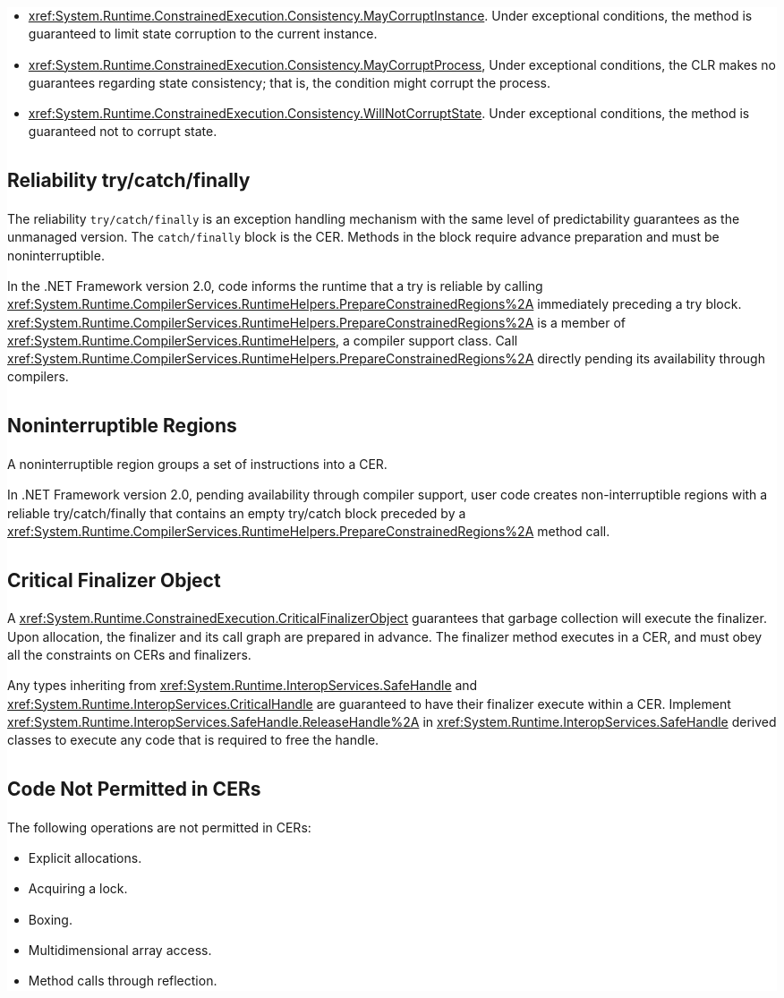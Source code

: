 - <xref:System.Runtime.ConstrainedExecution.Consistency.MayCorruptInstance>. Under exceptional conditions, the method is guaranteed to limit state corruption to the current instance.  
  
- <xref:System.Runtime.ConstrainedExecution.Consistency.MayCorruptProcess>, Under exceptional conditions, the CLR makes no guarantees regarding state consistency; that is, the condition might corrupt the process.  
  
- <xref:System.Runtime.ConstrainedExecution.Consistency.WillNotCorruptState>. Under exceptional conditions, the method is guaranteed not to corrupt state.  
  
## Reliability try/catch/finally  
 The reliability `try/catch/finally` is an exception handling mechanism with the same level of predictability guarantees as the unmanaged version. The `catch/finally` block is the CER. Methods in the block require advance preparation and must be noninterruptible.  
  
 In the .NET Framework version 2.0, code informs the runtime that a try is reliable by calling <xref:System.Runtime.CompilerServices.RuntimeHelpers.PrepareConstrainedRegions%2A> immediately preceding a try block. <xref:System.Runtime.CompilerServices.RuntimeHelpers.PrepareConstrainedRegions%2A> is a member of <xref:System.Runtime.CompilerServices.RuntimeHelpers>, a compiler support class. Call <xref:System.Runtime.CompilerServices.RuntimeHelpers.PrepareConstrainedRegions%2A> directly pending its availability through compilers.  
  
## Noninterruptible Regions  
 A noninterruptible region groups a set of instructions into a CER.  
  
 In .NET Framework version 2.0, pending availability through compiler support, user code creates non-interruptible regions with a reliable try/catch/finally that contains an empty try/catch block preceded by a <xref:System.Runtime.CompilerServices.RuntimeHelpers.PrepareConstrainedRegions%2A> method call.  
  
## Critical Finalizer Object  
 A <xref:System.Runtime.ConstrainedExecution.CriticalFinalizerObject> guarantees that garbage collection will execute the finalizer. Upon allocation, the finalizer and its call graph are prepared in advance. The finalizer method executes in a CER, and must obey all the constraints on CERs and finalizers.  
  
 Any types inheriting from <xref:System.Runtime.InteropServices.SafeHandle> and <xref:System.Runtime.InteropServices.CriticalHandle> are guaranteed to have their finalizer execute within a CER. Implement <xref:System.Runtime.InteropServices.SafeHandle.ReleaseHandle%2A> in <xref:System.Runtime.InteropServices.SafeHandle> derived classes to execute any code that is required to free the handle.  
  
## Code Not Permitted in CERs  
 The following operations are not permitted in CERs:  
  
- Explicit allocations.  
  
- Acquiring a lock.  
  
- Boxing.  
  
- Multidimensional array access.  
  
- Method calls through reflection.  
  